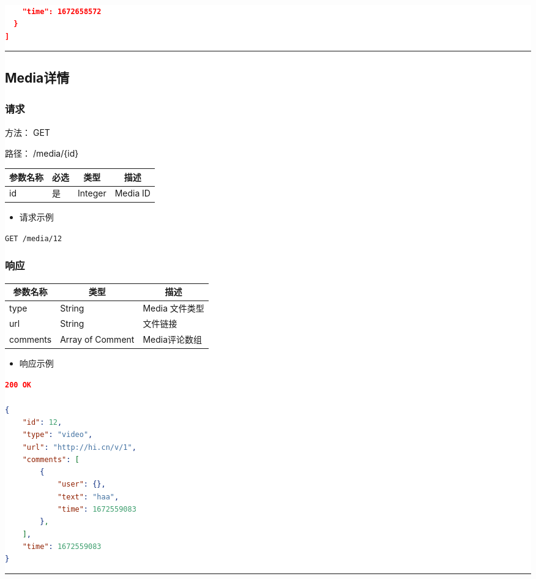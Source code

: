 ```json
    "time": 1672658572
  }
]
```
---

## Media详情

### 请求
方法： GET

路径： /media/{id}

| 参数名称 | 必选 | 类型 | 描述 |
| ---- | ---- | ---- | ---- | 
| id | 是 | Integer | Media ID |

* 请求示例

```bash
GET /media/12
```

### 响应

| 参数名称 | 类型 | 描述 |
| ----  | ---- | ---- | 
| type | String | Media 文件类型 |
| url | String | 文件链接 |
| comments | Array of Comment | Media评论数组 |

* 响应示例

```json
200 OK

{
    "id": 12,
    "type": "video",
    "url": "http://hi.cn/v/1",
    "comments": [
        {
            "user": {},
            "text": "haa",
            "time": 1672559083
        },
    ],
    "time": 1672559083
}
```
---






